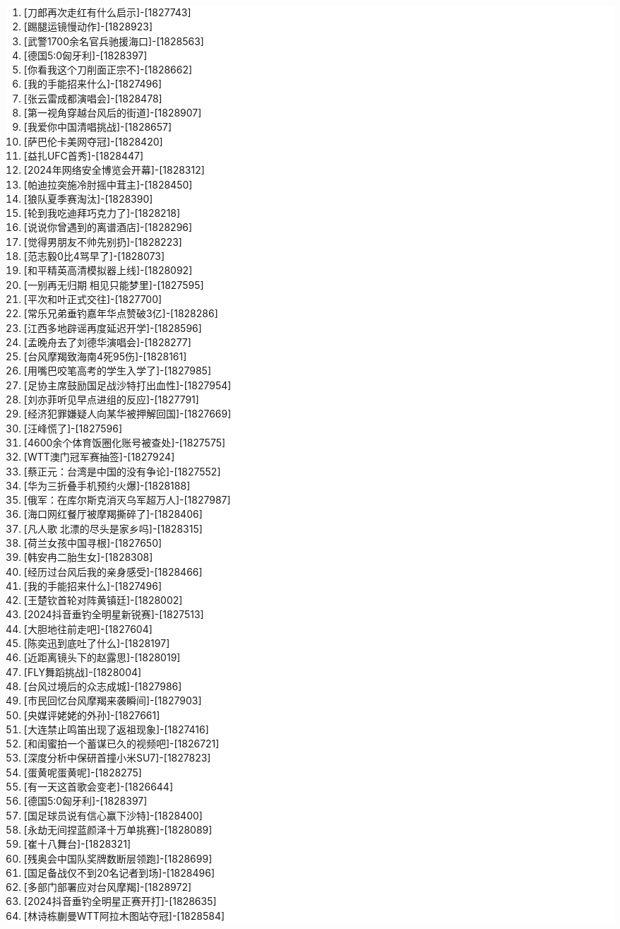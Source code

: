 1. [刀郎再次走红有什么启示]-[1827743]
1. [踢腿运镜慢动作]-[1828923]
1. [武警1700余名官兵驰援海口]-[1828563]
1. [德国5:0匈牙利]-[1828397]
1. [你看我这个刀削面正宗不]-[1828662]
1. [我的手能招来什么]-[1827496]
1. [张云雷成都演唱会]-[1828478]
1. [第一视角穿越台风后的街道]-[1828907]
1. [我爱你中国清唱挑战]-[1828657]
1. [萨巴伦卡美网夺冠]-[1828420]
1. [益扎UFC首秀]-[1828447]
1. [2024年网络安全博览会开幕]-[1828312]
1. [帕迪拉突施冷肘摇中茸主]-[1828450]
1. [狼队夏季赛淘汰]-[1828390]
1. [轮到我吃迪拜巧克力了]-[1828218]
1. [说说你曾遇到的离谱酒店]-[1828296]
1. [觉得男朋友不帅先别扔]-[1828223]
1. [范志毅0比4骂早了]-[1828073]
1. [和平精英高清模拟器上线]-[1828092]
1. [一别再无归期 相见只能梦里]-[1827595]
1. [平次和叶正式交往]-[1827700]
1. [常乐兄弟垂钓嘉年华点赞破3亿]-[1828286]
1. [江西多地辟谣再度延迟开学]-[1828596]
1. [孟晚舟去了刘德华演唱会]-[1828277]
1. [台风摩羯致海南4死95伤]-[1828161]
1. [用嘴巴咬笔高考的学生入学了]-[1827985]
1. [足协主席鼓励国足战沙特打出血性]-[1827954]
1. [刘亦菲听见早点进组的反应]-[1827791]
1. [经济犯罪嫌疑人向某华被押解回国]-[1827669]
1. [汪峰慌了]-[1827596]
1. [4600余个体育饭圈化账号被查处]-[1827575]
1. [WTT澳门冠军赛抽签]-[1827924]
1. [蔡正元：台湾是中国的没有争论]-[1827552]
1. [华为三折叠手机预约火爆]-[1828188]
1. [俄军：在库尔斯克消灭乌军超万人]-[1827987]
1. [海口网红餐厅被摩羯撕碎了]-[1828406]
1. [凡人歌 北漂的尽头是家乡吗]-[1828315]
1. [荷兰女孩中国寻根]-[1827650]
1. [韩安冉二胎生女]-[1828308]
1. [经历过台风后我的亲身感受]-[1828466]
1. [我的手能招来什么]-[1827496]
1. [王楚钦首轮对阵黄镇廷]-[1828002]
1. [2024抖音垂钓全明星新锐赛]-[1827513]
1. [大胆地往前走吧]-[1827604]
1. [陈奕迅到底吐了什么]-[1828197]
1. [近距离镜头下的赵露思]-[1828019]
1. [FLY舞蹈挑战]-[1828004]
1. [台风过境后的众志成城]-[1827986]
1. [市民回忆台风摩羯来袭瞬间]-[1827903]
1. [央媒评姥姥的外孙]-[1827661]
1. [大连禁止鸣笛出现了返祖现象]-[1827416]
1. [和闺蜜拍一个蓄谋已久的视频吧]-[1826721]
1. [深度分析中保研首撞小米SU7]-[1827823]
1. [蛋黄呢蛋黄呢]-[1828275]
1. [有一天这首歌会变老]-[1826644]
1. [德国5:0匈牙利]-[1828397]
1. [国足球员说有信心赢下沙特]-[1828400]
1. [永劫无间捏蓝颜泽十万单挑赛]-[1828089]
1. [崔十八舞台]-[1828321]
1. [残奥会中国队奖牌数断层领跑]-[1828699]
1. [国足备战仅不到20名记者到场]-[1828496]
1. [多部门部署应对台风摩羯]-[1828972]
1. [2024抖音垂钓全明星正赛开打]-[1828635]
1. [林诗栋蒯曼WTT阿拉木图站夺冠]-[1828584]